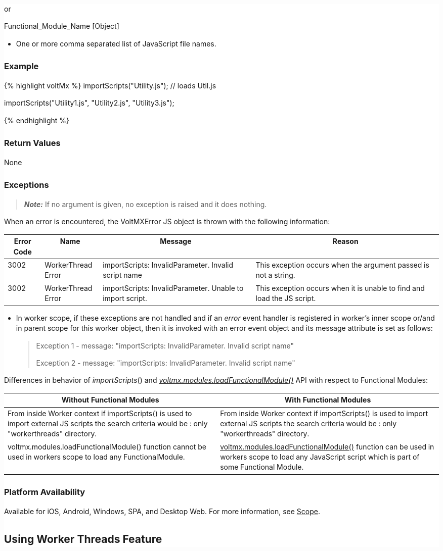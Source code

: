 or

Functional\_Module\_Name \[Object\]

*   One or more comma separated list of JavaScript file names.

### Example

{% highlight voltMx %}
importScripts("Utility.js"); // loads Util.js


importScripts("Utility1.js", "Utility2.js", "Utility3.js"); 

{% endhighlight %}

### Return Values

None

### Exceptions

> **_Note:_** If no argument is given, no exception is raised and it does nothing.

When an error is encountered, the VoltMXError JS object is thrown with the following information:

| Error Code | Name | Message | Reason |
| --- | --- | --- | --- |
| 3002 | WorkerThreadError | importScripts: InvalidParameter. Invalid script name | This exception occurs when the argument passed is not a string. |
| 3002 | WorkerThreadError | importScripts: InvalidParameter. Unable to import script. <scriptname> | This exception occurs when it is unable to find and load the JS script. |

*   In worker scope, if these exceptions are not handled and if an _error_ event handler is registered in worker’s inner scope or/and in parent scope for this worker object, then it is invoked with an error event object and its message attribute is set as follows:
    
    > Exception 1 - message: "importScripts: InvalidParameter. Invalid script name"
    > 
    > Exception 2 - message: "importScripts: InvalidParameter. Invalid script name"
    

Differences in behavior of _importScripts_() and _[_voltmx.modules.loadFunctionalModule_()](voltmx.modules_functions.html#loadfunctionalmodule)_ API with respect to Functional Modules:

| Without Functional Modules | With Functional Modules |
| --- | --- |
| From inside Worker context if importScripts() is used to import external JS scripts the search criteria would be : only "workerthreads" directory. | From inside Worker context if importScripts() is used to import external JS scripts the search criteria would be : only "workerthreads" directory. |
| voltmx.modules.loadFunctionalModule() function cannot be used in workers scope to load any FunctionalModule. | [voltmx.modules.loadFunctionalModule()](voltmx.modules_functions.html#loadfunctionalmodule) function can be used in workers scope to load any JavaScript script which is part of some Functional Module. |

### Platform Availability

Available for iOS, Android, Windows, SPA, and Desktop Web. For more information, see [Scope](#scope).

Using Worker Threads Feature
----------------------------
